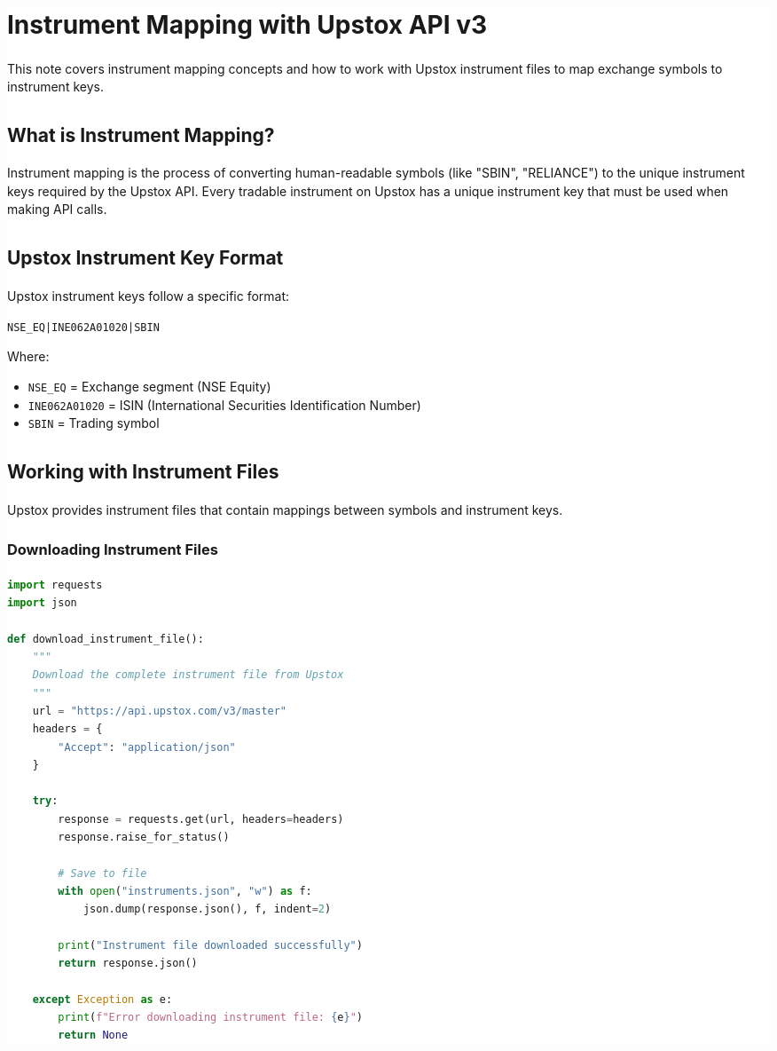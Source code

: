 # Instrument Mapping with Upstox API v3

This note covers instrument mapping concepts and how to work with Upstox instrument files to map exchange symbols to instrument keys.

## What is Instrument Mapping?

Instrument mapping is the process of converting human-readable symbols (like "SBIN", "RELIANCE") to the unique instrument keys required by the Upstox API. Every tradable instrument on Upstox has a unique instrument key that must be used when making API calls.

## Upstox Instrument Key Format

Upstox instrument keys follow a specific format:
```
NSE_EQ|INE062A01020|SBIN
```

Where:
- `NSE_EQ` = Exchange segment (NSE Equity)
- `INE062A01020` = ISIN (International Securities Identification Number)
- `SBIN` = Trading symbol

## Working with Instrument Files

Upstox provides instrument files that contain mappings between symbols and instrument keys.

### Downloading Instrument Files

```python
import requests
import json

def download_instrument_file():
    """
    Download the complete instrument file from Upstox
    """
    url = "https://api.upstox.com/v3/master"
    headers = {
        "Accept": "application/json"
    }
    
    try:
        response = requests.get(url, headers=headers)
        response.raise_for_status()
        
        # Save to file
        with open("instruments.json", "w") as f:
            json.dump(response.json(), f, indent=2)
            
        print("Instrument file downloaded successfully")
        return response.json()
        
    except Exception as e:
        print(f"Error downloading instrument file: {e}")
        return None
```
